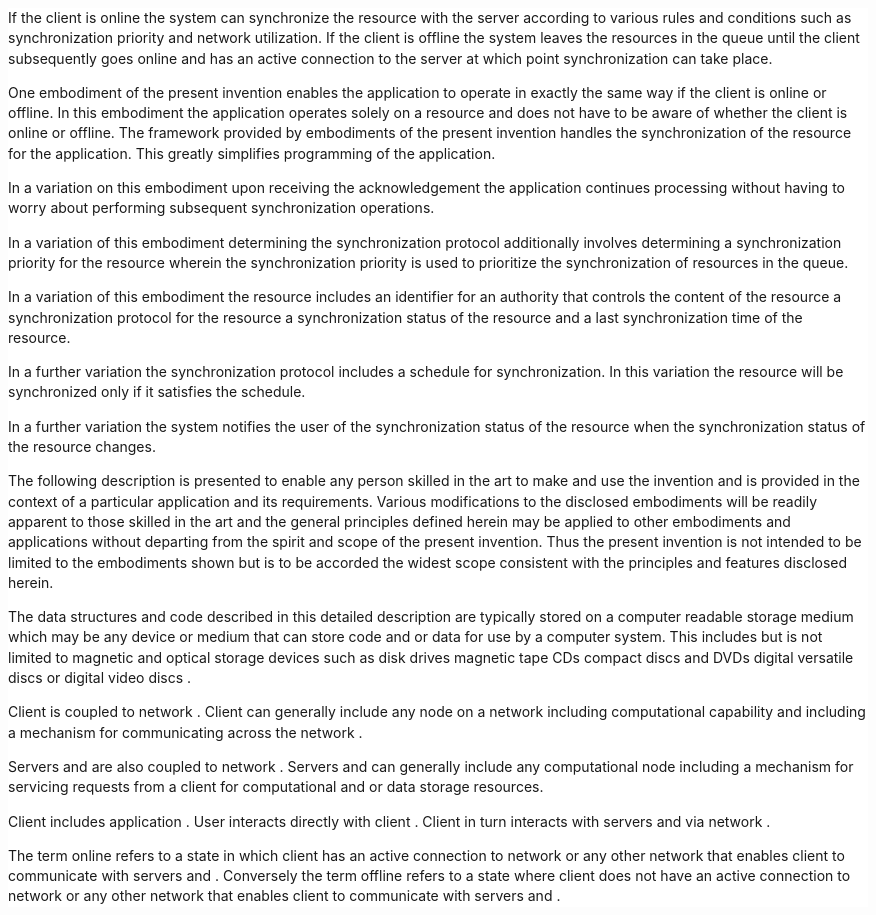 If the client is online the system can synchronize the resource with the server according to various rules and conditions such as synchronization priority and network utilization. If the client is offline the system leaves the resources in the queue until the client subsequently goes online and has an active connection to the server at which point synchronization can take place.

One embodiment of the present invention enables the application to operate in exactly the same way if the client is online or offline. In this embodiment the application operates solely on a resource and does not have to be aware of whether the client is online or offline. The framework provided by embodiments of the present invention handles the synchronization of the resource for the application. This greatly simplifies programming of the application.

In a variation on this embodiment upon receiving the acknowledgement the application continues processing without having to worry about performing subsequent synchronization operations.

In a variation of this embodiment determining the synchronization protocol additionally involves determining a synchronization priority for the resource wherein the synchronization priority is used to prioritize the synchronization of resources in the queue.

In a variation of this embodiment the resource includes an identifier for an authority that controls the content of the resource a synchronization protocol for the resource a synchronization status of the resource and a last synchronization time of the resource.

In a further variation the synchronization protocol includes a schedule for synchronization. In this variation the resource will be synchronized only if it satisfies the schedule.

In a further variation the system notifies the user of the synchronization status of the resource when the synchronization status of the resource changes.

The following description is presented to enable any person skilled in the art to make and use the invention and is provided in the context of a particular application and its requirements. Various modifications to the disclosed embodiments will be readily apparent to those skilled in the art and the general principles defined herein may be applied to other embodiments and applications without departing from the spirit and scope of the present invention. Thus the present invention is not intended to be limited to the embodiments shown but is to be accorded the widest scope consistent with the principles and features disclosed herein.

The data structures and code described in this detailed description are typically stored on a computer readable storage medium which may be any device or medium that can store code and or data for use by a computer system. This includes but is not limited to magnetic and optical storage devices such as disk drives magnetic tape CDs compact discs and DVDs digital versatile discs or digital video discs .

Client is coupled to network . Client can generally include any node on a network including computational capability and including a mechanism for communicating across the network .

Servers and are also coupled to network . Servers and can generally include any computational node including a mechanism for servicing requests from a client for computational and or data storage resources.

Client includes application . User interacts directly with client . Client in turn interacts with servers and via network .

The term online refers to a state in which client has an active connection to network or any other network that enables client to communicate with servers and . Conversely the term offline refers to a state where client does not have an active connection to network or any other network that enables client to communicate with servers and .
